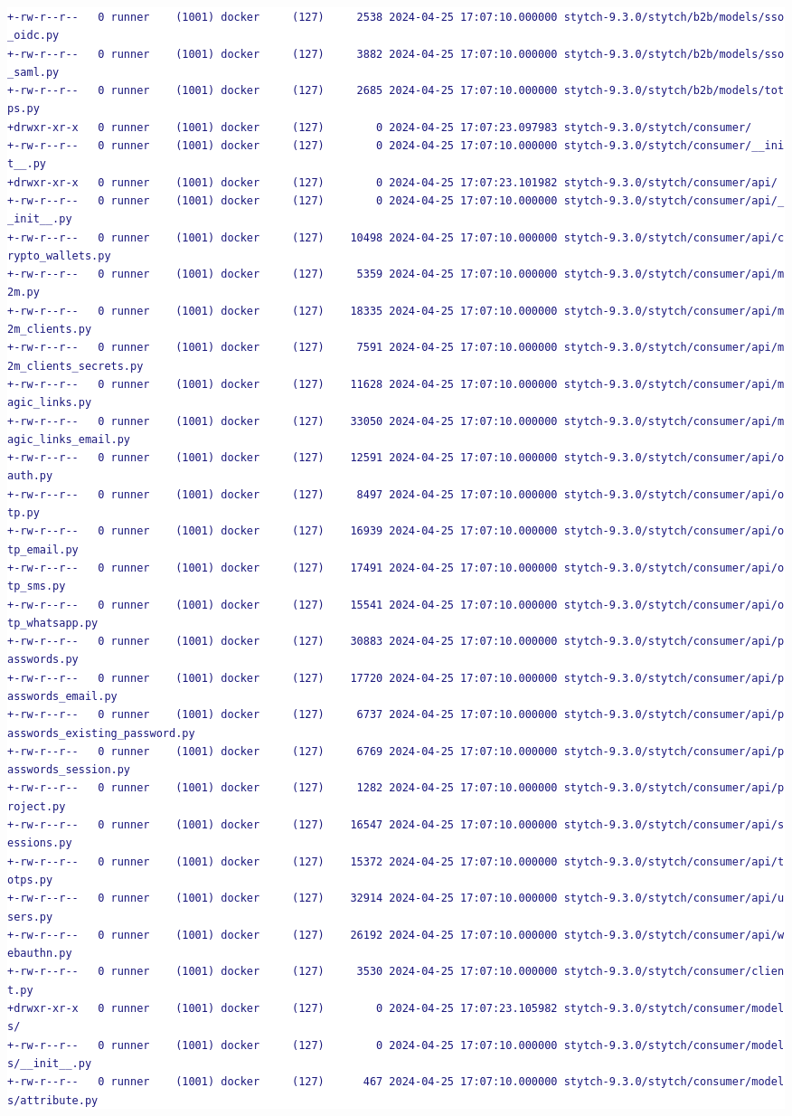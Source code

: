 ```diff
+-rw-r--r--   0 runner    (1001) docker     (127)     2538 2024-04-25 17:07:10.000000 stytch-9.3.0/stytch/b2b/models/sso_oidc.py
+-rw-r--r--   0 runner    (1001) docker     (127)     3882 2024-04-25 17:07:10.000000 stytch-9.3.0/stytch/b2b/models/sso_saml.py
+-rw-r--r--   0 runner    (1001) docker     (127)     2685 2024-04-25 17:07:10.000000 stytch-9.3.0/stytch/b2b/models/totps.py
+drwxr-xr-x   0 runner    (1001) docker     (127)        0 2024-04-25 17:07:23.097983 stytch-9.3.0/stytch/consumer/
+-rw-r--r--   0 runner    (1001) docker     (127)        0 2024-04-25 17:07:10.000000 stytch-9.3.0/stytch/consumer/__init__.py
+drwxr-xr-x   0 runner    (1001) docker     (127)        0 2024-04-25 17:07:23.101982 stytch-9.3.0/stytch/consumer/api/
+-rw-r--r--   0 runner    (1001) docker     (127)        0 2024-04-25 17:07:10.000000 stytch-9.3.0/stytch/consumer/api/__init__.py
+-rw-r--r--   0 runner    (1001) docker     (127)    10498 2024-04-25 17:07:10.000000 stytch-9.3.0/stytch/consumer/api/crypto_wallets.py
+-rw-r--r--   0 runner    (1001) docker     (127)     5359 2024-04-25 17:07:10.000000 stytch-9.3.0/stytch/consumer/api/m2m.py
+-rw-r--r--   0 runner    (1001) docker     (127)    18335 2024-04-25 17:07:10.000000 stytch-9.3.0/stytch/consumer/api/m2m_clients.py
+-rw-r--r--   0 runner    (1001) docker     (127)     7591 2024-04-25 17:07:10.000000 stytch-9.3.0/stytch/consumer/api/m2m_clients_secrets.py
+-rw-r--r--   0 runner    (1001) docker     (127)    11628 2024-04-25 17:07:10.000000 stytch-9.3.0/stytch/consumer/api/magic_links.py
+-rw-r--r--   0 runner    (1001) docker     (127)    33050 2024-04-25 17:07:10.000000 stytch-9.3.0/stytch/consumer/api/magic_links_email.py
+-rw-r--r--   0 runner    (1001) docker     (127)    12591 2024-04-25 17:07:10.000000 stytch-9.3.0/stytch/consumer/api/oauth.py
+-rw-r--r--   0 runner    (1001) docker     (127)     8497 2024-04-25 17:07:10.000000 stytch-9.3.0/stytch/consumer/api/otp.py
+-rw-r--r--   0 runner    (1001) docker     (127)    16939 2024-04-25 17:07:10.000000 stytch-9.3.0/stytch/consumer/api/otp_email.py
+-rw-r--r--   0 runner    (1001) docker     (127)    17491 2024-04-25 17:07:10.000000 stytch-9.3.0/stytch/consumer/api/otp_sms.py
+-rw-r--r--   0 runner    (1001) docker     (127)    15541 2024-04-25 17:07:10.000000 stytch-9.3.0/stytch/consumer/api/otp_whatsapp.py
+-rw-r--r--   0 runner    (1001) docker     (127)    30883 2024-04-25 17:07:10.000000 stytch-9.3.0/stytch/consumer/api/passwords.py
+-rw-r--r--   0 runner    (1001) docker     (127)    17720 2024-04-25 17:07:10.000000 stytch-9.3.0/stytch/consumer/api/passwords_email.py
+-rw-r--r--   0 runner    (1001) docker     (127)     6737 2024-04-25 17:07:10.000000 stytch-9.3.0/stytch/consumer/api/passwords_existing_password.py
+-rw-r--r--   0 runner    (1001) docker     (127)     6769 2024-04-25 17:07:10.000000 stytch-9.3.0/stytch/consumer/api/passwords_session.py
+-rw-r--r--   0 runner    (1001) docker     (127)     1282 2024-04-25 17:07:10.000000 stytch-9.3.0/stytch/consumer/api/project.py
+-rw-r--r--   0 runner    (1001) docker     (127)    16547 2024-04-25 17:07:10.000000 stytch-9.3.0/stytch/consumer/api/sessions.py
+-rw-r--r--   0 runner    (1001) docker     (127)    15372 2024-04-25 17:07:10.000000 stytch-9.3.0/stytch/consumer/api/totps.py
+-rw-r--r--   0 runner    (1001) docker     (127)    32914 2024-04-25 17:07:10.000000 stytch-9.3.0/stytch/consumer/api/users.py
+-rw-r--r--   0 runner    (1001) docker     (127)    26192 2024-04-25 17:07:10.000000 stytch-9.3.0/stytch/consumer/api/webauthn.py
+-rw-r--r--   0 runner    (1001) docker     (127)     3530 2024-04-25 17:07:10.000000 stytch-9.3.0/stytch/consumer/client.py
+drwxr-xr-x   0 runner    (1001) docker     (127)        0 2024-04-25 17:07:23.105982 stytch-9.3.0/stytch/consumer/models/
+-rw-r--r--   0 runner    (1001) docker     (127)        0 2024-04-25 17:07:10.000000 stytch-9.3.0/stytch/consumer/models/__init__.py
+-rw-r--r--   0 runner    (1001) docker     (127)      467 2024-04-25 17:07:10.000000 stytch-9.3.0/stytch/consumer/models/attribute.py
```